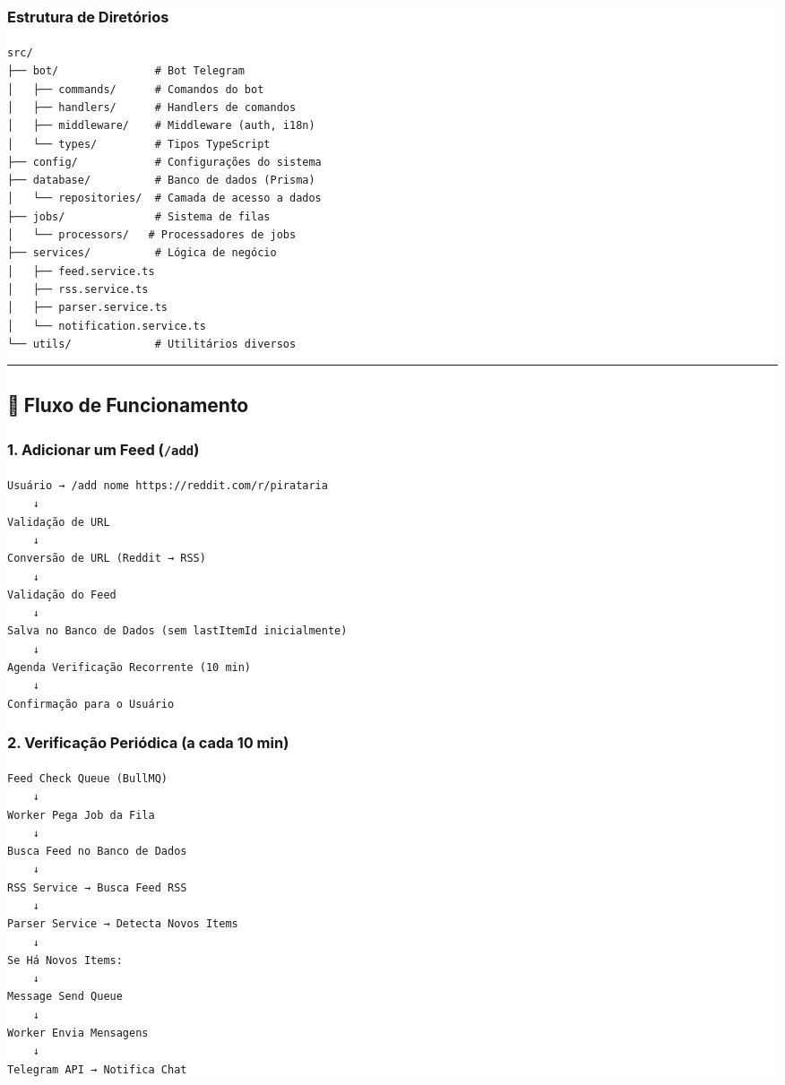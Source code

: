 ### Estrutura de Diretórios

```
src/
├── bot/               # Bot Telegram
│   ├── commands/      # Comandos do bot
│   ├── handlers/      # Handlers de comandos
│   ├── middleware/    # Middleware (auth, i18n)
│   └── types/         # Tipos TypeScript
├── config/            # Configurações do sistema
├── database/          # Banco de dados (Prisma)
│   └── repositories/  # Camada de acesso a dados
├── jobs/              # Sistema de filas
│   └── processors/   # Processadores de jobs
├── services/          # Lógica de negócio
│   ├── feed.service.ts
│   ├── rss.service.ts
│   ├── parser.service.ts
│   └── notification.service.ts
└── utils/             # Utilitários diversos
```

---

## 🔄 Fluxo de Funcionamento

### 1. Adicionar um Feed (`/add`)

```
Usuário → /add nome https://reddit.com/r/pirataria
    ↓
Validação de URL
    ↓
Conversão de URL (Reddit → RSS)
    ↓
Validação do Feed
    ↓
Salva no Banco de Dados (sem lastItemId inicialmente)
    ↓
Agenda Verificação Recorrente (10 min)
    ↓
Confirmação para o Usuário
```

### 2. Verificação Periódica (a cada 10 min)

```
Feed Check Queue (BullMQ)
    ↓
Worker Pega Job da Fila
    ↓
Busca Feed no Banco de Dados
    ↓
RSS Service → Busca Feed RSS
    ↓
Parser Service → Detecta Novos Items
    ↓
Se Há Novos Items:
    ↓
Message Send Queue
    ↓
Worker Envia Mensagens
    ↓
Telegram API → Notifica Chat
```